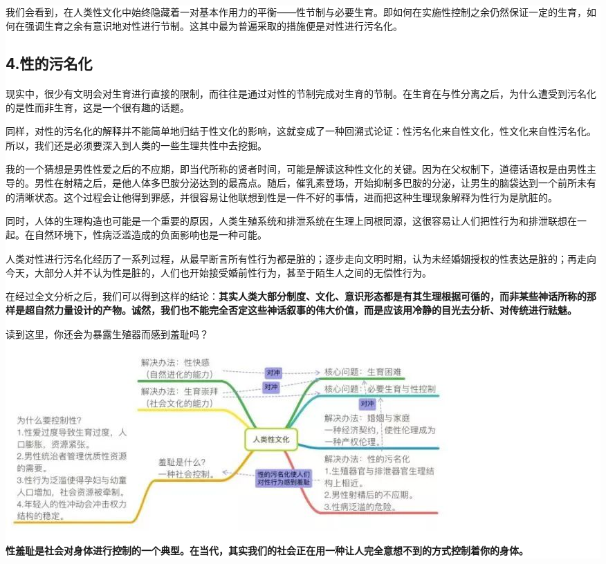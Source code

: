 我们会看到，在人类性文化中始终隐藏着一对基本作用力的平衡——性节制与必要生育。即如何在实施性控制之余仍然保证一定的生育，如何在强调生育之余有意识地对性进行节制。这其中最为普遍采取的措施便是对性进行污名化。

## 4.性的污名化

现实中，很少有文明会对生育进行直接的限制，而往往是通过对性的节制完成对生育的节制。在生育在与性分离之后，为什么遭受到污名化的是性而非生育，这是一个很有趣的话题。

同样，对性的污名化的解释并不能简单地归结于性文化的影响，这就变成了一种回溯式论证：性污名化来自性文化，性文化来自性污名化。所以，我们还是必须要深入到人类的一些生理共性中去挖掘。

我的一个猜想是男性性爱之后的不应期，即当代所称的贤者时间，可能是解读这种性文化的关键。因为在父权制下，道德话语权是由男性主导的。男性在射精之后，是他人体多巴胺分泌达到的最高点。随后，催乳素登场，开始抑制多巴胺的分泌，让男生的脑袋达到一个前所未有的清晰状态。这个过程会让他得到罪感，并很容易让他联想到性是一件不好的事情，进而把这种生理现象解释为性行为是肮脏的。

同时，人体的生理构造也可能是一个重要的原因，人类生殖系统和排泄系统在生理上同根同源，这很容易让人们把性行为和排泄联想在一起。在自然环境下，性病泛滥造成的负面影响也是一种可能。

人类对性进行污名化经历了一系列过程，从最早断言所有性行为都是脏的；逐步走向文明时期，认为未经婚姻授权的性表达是脏的；再走向今天，大部分人并不认为性是脏的，人们也开始接受婚前性行为，甚至于陌生人之间的无偿性行为。

在经过全文分析之后，我们可以得到这样的结论：**其实人类大部分制度、文化、意识形态都是有其生理根据可循的，而非某些神话所称的那样是超自然力量设计的产物。诚然，我们也不能完全否定这些神话叙事的伟大价值，而是应该用冷静的目光去分析、对传统进行祛魅。**

读到这里，你还会为暴露生殖器而感到羞耻吗？

<img class="img-fluid" src="../images/暴露/v2-65e7288c9d344a5c555700d7658513f1_hd.jpg" alt="img">

**性羞耻是社会对身体进行控制的一个典型。在当代，其实我们的社会正在用一种让人完全意想不到的方式控制着你的身体。**